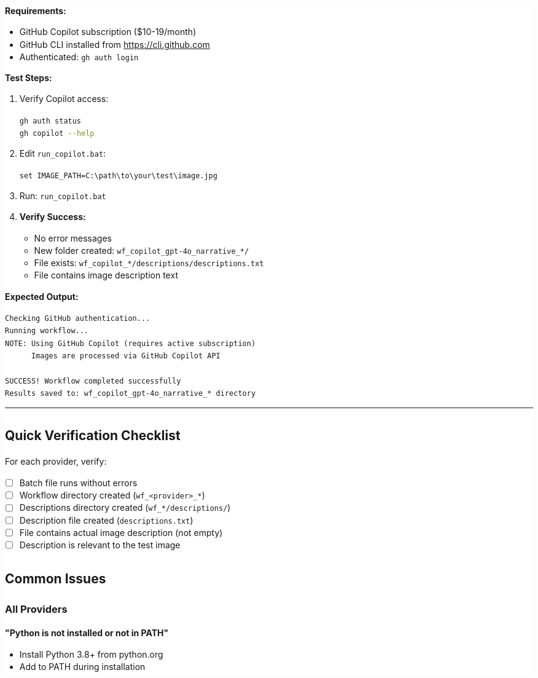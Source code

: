 **Requirements:**
- GitHub Copilot subscription ($10-19/month)
- GitHub CLI installed from https://cli.github.com
- Authenticated: `gh auth login`

**Test Steps:**
1. Verify Copilot access:
   ```bash
   gh auth status
   gh copilot --help
   ```

2. Edit `run_copilot.bat`:
   ```batch
   set IMAGE_PATH=C:\path\to\your\test\image.jpg
   ```

3. Run: `run_copilot.bat`

4. **Verify Success:**
   - No error messages
   - New folder created: `wf_copilot_gpt-4o_narrative_*/`
   - File exists: `wf_copilot_*/descriptions/descriptions.txt`
   - File contains image description text

**Expected Output:**
```
Checking GitHub authentication...
Running workflow...
NOTE: Using GitHub Copilot (requires active subscription)
      Images are processed via GitHub Copilot API

SUCCESS! Workflow completed successfully
Results saved to: wf_copilot_gpt-4o_narrative_* directory
```

---

## Quick Verification Checklist

For each provider, verify:

- [ ] Batch file runs without errors
- [ ] Workflow directory created (`wf_<provider>_*`)
- [ ] Descriptions directory created (`wf_*/descriptions/`)
- [ ] Description file created (`descriptions.txt`)
- [ ] File contains actual image description (not empty)
- [ ] Description is relevant to the test image

## Common Issues

### All Providers

**"Python is not installed or not in PATH"**
- Install Python 3.8+ from python.org
- Add to PATH during installation
